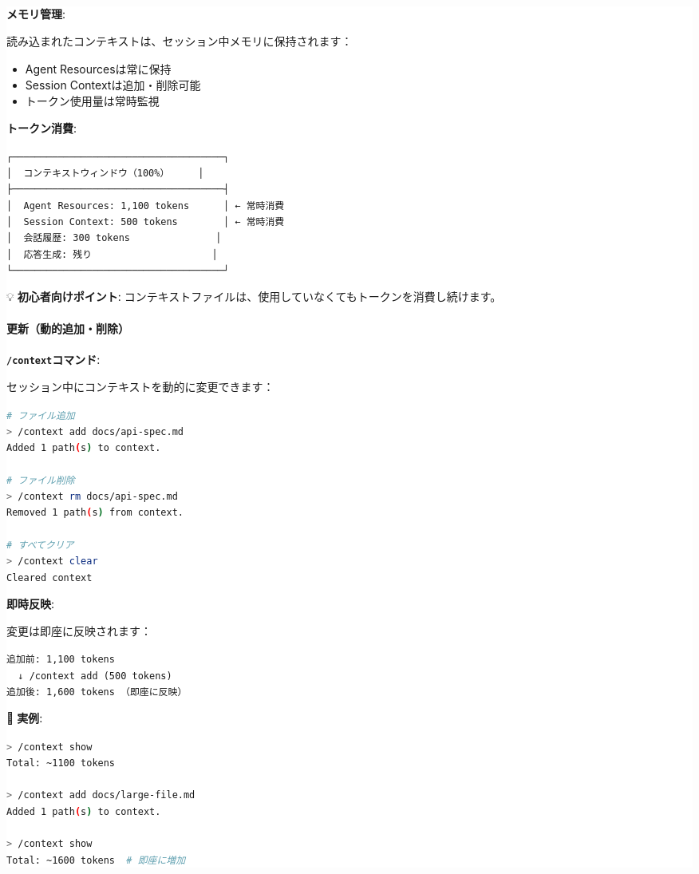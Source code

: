 **メモリ管理**:

読み込まれたコンテキストは、セッション中メモリに保持されます：

- Agent Resourcesは常に保持
- Session Contextは追加・削除可能
- トークン使用量は常時監視

**トークン消費**:

```
┌─────────────────────────────────────┐
│  コンテキストウィンドウ（100%）     │
├─────────────────────────────────────┤
│  Agent Resources: 1,100 tokens      │ ← 常時消費
│  Session Context: 500 tokens        │ ← 常時消費
│  会話履歴: 300 tokens               │
│  応答生成: 残り                     │
└─────────────────────────────────────┘
```

💡 **初心者向けポイント**: コンテキストファイルは、使用していなくてもトークンを消費し続けます。

#### 更新（動的追加・削除）

**`/context`コマンド**:

セッション中にコンテキストを動的に変更できます：

```bash
# ファイル追加
> /context add docs/api-spec.md
Added 1 path(s) to context.

# ファイル削除
> /context rm docs/api-spec.md
Removed 1 path(s) from context.

# すべてクリア
> /context clear
Cleared context
```

**即時反映**:

変更は即座に反映されます：

```
追加前: 1,100 tokens
  ↓ /context add (500 tokens)
追加後: 1,600 tokens （即座に反映）
```

📝 **実例**:
```bash
> /context show
Total: ~1100 tokens

> /context add docs/large-file.md
Added 1 path(s) to context.

> /context show
Total: ~1600 tokens  # 即座に増加
```
